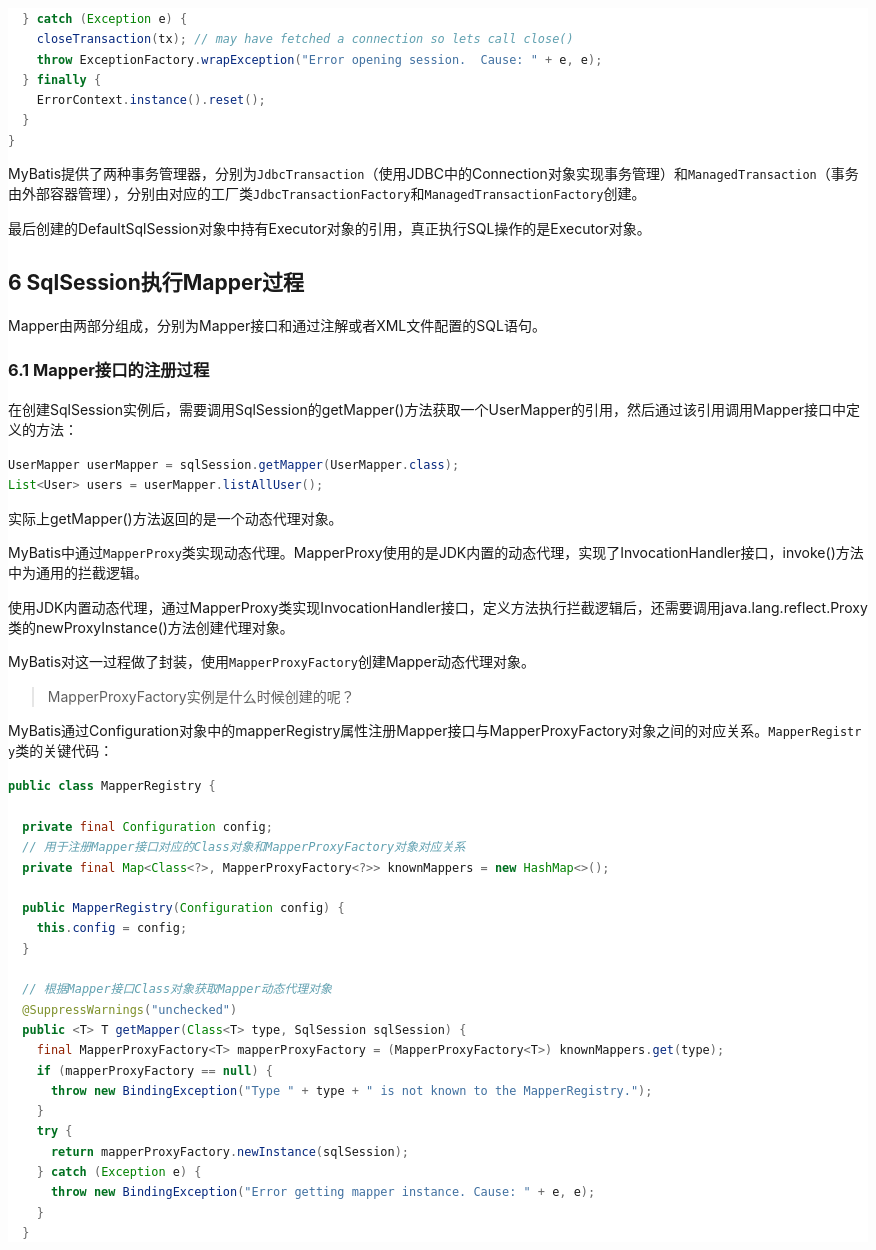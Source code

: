 ```java
  } catch (Exception e) {
    closeTransaction(tx); // may have fetched a connection so lets call close()
    throw ExceptionFactory.wrapException("Error opening session.  Cause: " + e, e);
  } finally {
    ErrorContext.instance().reset();
  }
}
```

MyBatis提供了两种事务管理器，分别为`JdbcTransaction`（使用JDBC中的Connection对象实现事务管理）和`ManagedTransaction`（事务由外部容器管理），分别由对应的工厂类`JdbcTransactionFactory`和`ManagedTransactionFactory`创建。

最后创建的DefaultSqlSession对象中持有Executor对象的引用，真正执行SQL操作的是Executor对象。

## 6 SqlSession执行Mapper过程

Mapper由两部分组成，分别为Mapper接口和通过注解或者XML文件配置的SQL语句。

### 6.1 Mapper接口的注册过程

在创建SqlSession实例后，需要调用SqlSession的getMapper()方法获取一个UserMapper的引用，然后通过该引用调用Mapper接口中定义的方法：

```java
UserMapper userMapper = sqlSession.getMapper(UserMapper.class);
List<User> users = userMapper.listAllUser();
```

实际上getMapper()方法返回的是一个动态代理对象。

MyBatis中通过`MapperProxy`类实现动态代理。MapperProxy使用的是JDK内置的动态代理，实现了InvocationHandler接口，invoke()方法中为通用的拦截逻辑。

使用JDK内置动态代理，通过MapperProxy类实现InvocationHandler接口，定义方法执行拦截逻辑后，还需要调用java.lang.reflect.Proxy类的newProxyInstance()方法创建代理对象。

MyBatis对这一过程做了封装，使用`MapperProxyFactory`创建Mapper动态代理对象。

> MapperProxyFactory实例是什么时候创建的呢？

MyBatis通过Configuration对象中的mapperRegistry属性注册Mapper接口与MapperProxyFactory对象之间的对应关系。`MapperRegistry`类的关键代码：

```java
public class MapperRegistry {

  private final Configuration config;
  // 用于注册Mapper接口对应的Class对象和MapperProxyFactory对象对应关系
  private final Map<Class<?>, MapperProxyFactory<?>> knownMappers = new HashMap<>();

  public MapperRegistry(Configuration config) {
    this.config = config;
  }

  // 根据Mapper接口Class对象获取Mapper动态代理对象
  @SuppressWarnings("unchecked")
  public <T> T getMapper(Class<T> type, SqlSession sqlSession) {
    final MapperProxyFactory<T> mapperProxyFactory = (MapperProxyFactory<T>) knownMappers.get(type);
    if (mapperProxyFactory == null) {
      throw new BindingException("Type " + type + " is not known to the MapperRegistry.");
    }
    try {
      return mapperProxyFactory.newInstance(sqlSession);
    } catch (Exception e) {
      throw new BindingException("Error getting mapper instance. Cause: " + e, e);
    }
  }

```